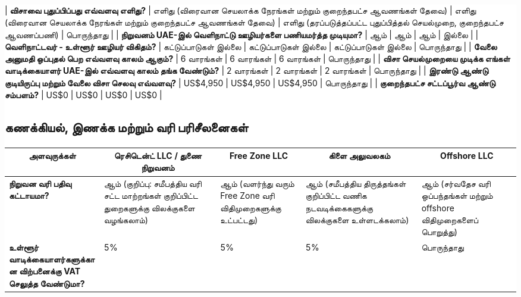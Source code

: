 | **விசாவை புதுப்பிப்பது எவ்வளவு எளிது?**                                                | எளிது (விரைவான செயலாக்க நேரங்கள் மற்றும் குறைந்தபட்ச ஆவணங்கள் தேவை)                                                     | எளிது (விரைவான செயலாக்க நேரங்கள் மற்றும் குறைந்தபட்ச ஆவணங்கள் தேவை)                                                                | எளிது (தரப்படுத்தப்பட்ட புதுப்பித்தல் செயல்முறை, குறைந்தபட்ச ஆவணப்பணி)                                                                     | பொருந்தாது       |
| **நிறுவனம் UAE-இல் வெளிநாட்டு ஊழியர்களை பணியமர்த்த முடியுமா?**                         | ஆம்                                                                                                                     | ஆம்                                                                                                                                | ஆம்                                                                                                                                        | இல்லை            |
| **வெளிநாட்டவர் - உள்ளூர் ஊழியர் விகிதம்?**                                             | கட்டுப்பாடுகள் இல்லை                                                                                                    | கட்டுப்பாடுகள் இல்லை                                                                                                               | கட்டுப்பாடுகள் இல்லை                                                                                                                       | பொருந்தாது       |
| **வேலை அனுமதி ஒப்புதல் பெற எவ்வளவு காலம் ஆகும்?**                                      | 6 வாரங்கள்                                                                                                              | 6 வாரங்கள்                                                                                                                         | 6 வாரங்கள்                                                                                                                                 | பொருந்தாது       |
| **விசா செயல்முறையை முடிக்க எங்கள் வாடிக்கையாளர் UAE-இல் எவ்வளவு காலம் தங்க வேண்டும்?** | 2 வாரங்கள்                                                                                                              | 2 வாரங்கள்                                                                                                                         | 2 வாரங்கள்                                                                                                                                 | பொருந்தாது       |
| **இரண்டு ஆண்டு குடியிருப்பு மற்றும் வேலை விசா செலவு எவ்வளவு?**                         | US\$4,950                                                                                                               | US\$4,950                                                                                                                          | US\$4,950                                                                                                                                  | பொருந்தாது       |
| **குறைந்தபட்ச சட்டப்பூர்வ ஆண்டு சம்பளம்?**                                             | US\$0                                                                                                                   | US\$0                                                                                                                              | US\$0                                                                                                                                      | US\$0            |

## கணக்கியல், இணக்க மற்றும் வரி பரிசீலனைகள்

| **அளவுருக்கள்**                                                     | **ரெசிடென்ட் LLC / துணை நிறுவனம்**                                                                                        | **Free Zone LLC**                                                                              | **கிளை அலுவலகம்**                                                                                                          | **Offshore LLC**                                                       |
| ------------------------------------------------------------------- | ------------------------------------------------------------------------------------------------------------------------- | ---------------------------------------------------------------------------------------------- | -------------------------------------------------------------------------------------------------------------------------- | ---------------------------------------------------------------------- |
| **நிறுவன வரி பதிவு கட்டாயமா?**                                      | ஆம் (குறிப்பு: சமீபத்திய வரி சட்ட மாற்றங்கள் குறிப்பிட்ட துறைகளுக்கு விலக்குகளை வழங்கலாம்)                                | ஆம் (வளர்ந்து வரும் Free Zone வரி விதிமுறைகளுக்கு உட்பட்டது)                                   | ஆம் (சமீபத்திய திருத்தங்கள் குறிப்பிட்ட வணிக நடவடிக்கைகளுக்கு விலக்குகளை உள்ளடக்கலாம்)                                     | ஆம் (சர்வதேச வரி ஒப்பந்தங்கள் மற்றும் offshore விதிமுறைகளைப் பொறுத்து) |
| **உள்ளூர் வாடிக்கையாளர்களுக்கான விற்பனைக்கு VAT செலுத்த வேண்டுமா?** | 5%                                                                                                                        | 5%                                                                                             | 5%                                                                                                                         | பொருந்தாது                                                             |
